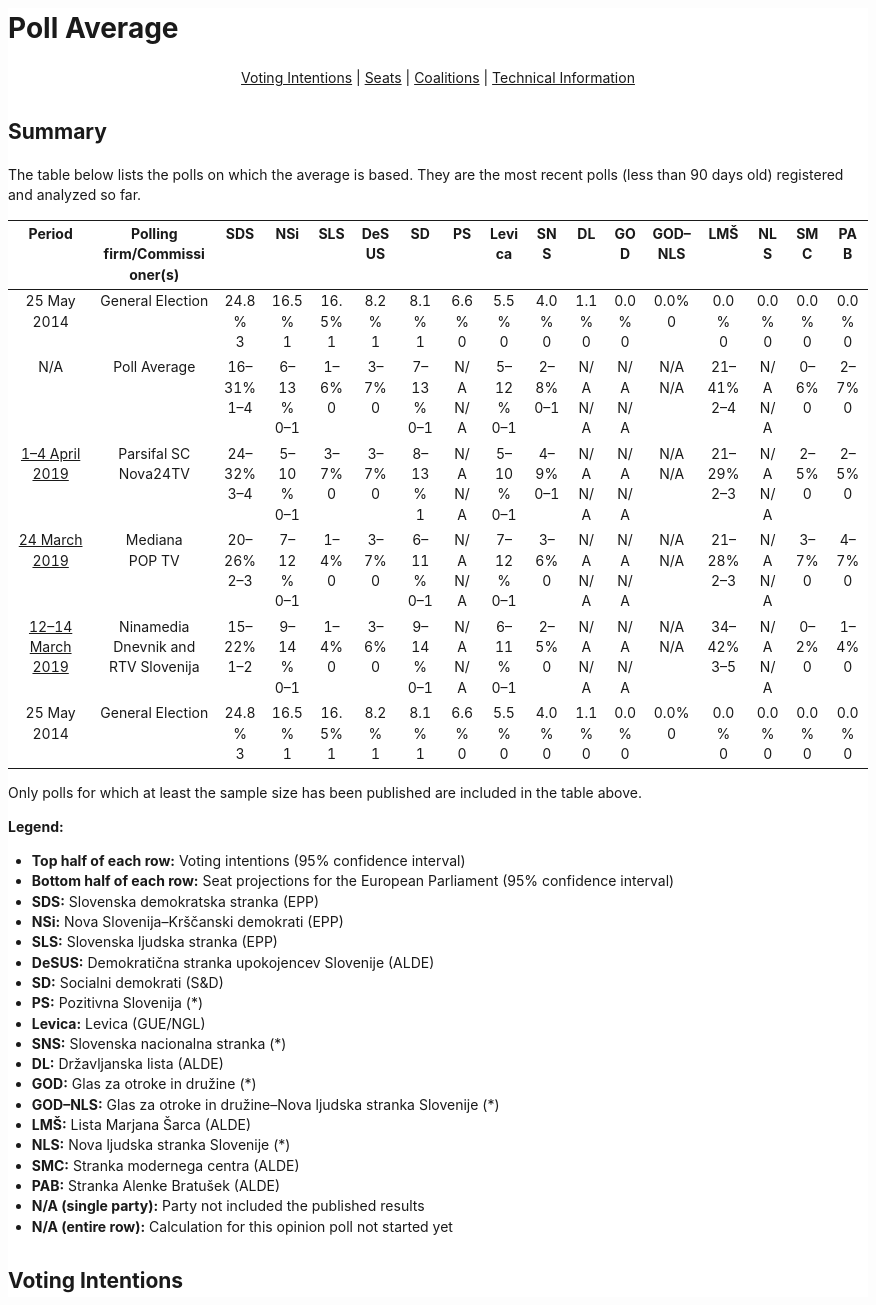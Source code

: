 # Poll Average

<p align="center"><a href="#voting-intentions">Voting Intentions</a> | <a href="#seats">Seats</a> | <a href="#coalitions">Coalitions</a> | <a href="#technical-information">Technical Information</a></p>

## Summary

The table below lists the polls on which the average is based. They are the most recent polls (less than 90 days old) registered and analyzed so far.

| Period     | Polling firm/Commissioner(s) | SDS | NSi | SLS | DeSUS | SD | PS | Levica | SNS | DL | GOD | GOD–NLS | LMŠ | NLS | SMC | PAB |
|:----------:|:----------------------------:|:--:|:--:|:--:|:--:|:--:|:--:|:--:|:--:|:--:|:--:|:--:|:--:|:--:|:--:|:--:|
| 25 May 2014 | General Election | 24.8% <br> 3 | 16.5% <br> 1 | 16.5% <br> 1 | 8.2% <br> 1 | 8.1% <br> 1 | 6.6% <br> 0 | 5.5% <br> 0 | 4.0% <br> 0 | 1.1% <br> 0 | 0.0% <br> 0 | 0.0% <br> 0 | 0.0% <br> 0 | 0.0% <br> 0 | 0.0% <br> 0 | 0.0% <br> 0 |
| N/A | Poll Average | 16–31% <br> 1–4 | 6–13% <br> 0–1 | 1–6% <br> 0 | 3–7% <br> 0 | 7–13% <br> 0–1 | N/A <br> N/A | 5–12% <br> 0–1 | 2–8% <br> 0–1 | N/A <br> N/A | N/A <br> N/A | N/A <br> N/A | 21–41% <br> 2–4 | N/A <br> N/A | 0–6% <br> 0 | 2–7% <br> 0 |
| [1–4 April 2019](2019-04-04-ParsifalSC.html) | Parsifal SC <br> Nova24TV | 24–32% <br> 3–4 | 5–10% <br> 0–1 | 3–7% <br> 0 | 3–7% <br> 0 | 8–13% <br> 1 | N/A <br> N/A | 5–10% <br> 0–1 | 4–9% <br> 0–1 | N/A <br> N/A | N/A <br> N/A | N/A <br> N/A | 21–29% <br> 2–3 | N/A <br> N/A | 2–5% <br> 0 | 2–5% <br> 0 |
| [24 March 2019](2019-03-24-Mediana.html) | Mediana <br> POP TV | 20–26% <br> 2–3 | 7–12% <br> 0–1 | 1–4% <br> 0 | 3–7% <br> 0 | 6–11% <br> 0–1 | N/A <br> N/A | 7–12% <br> 0–1 | 3–6% <br> 0 | N/A <br> N/A | N/A <br> N/A | N/A <br> N/A | 21–28% <br> 2–3 | N/A <br> N/A | 3–7% <br> 0 | 4–7% <br> 0 |
| [12–14 March 2019](2019-03-14-Ninamedia.html) | Ninamedia <br> Dnevnik and RTV Slovenija | 15–22% <br> 1–2 | 9–14% <br> 0–1 | 1–4% <br> 0 | 3–6% <br> 0 | 9–14% <br> 0–1 | N/A <br> N/A | 6–11% <br> 0–1 | 2–5% <br> 0 | N/A <br> N/A | N/A <br> N/A | N/A <br> N/A | 34–42% <br> 3–5 | N/A <br> N/A | 0–2% <br> 0 | 1–4% <br> 0 |
| 25 May 2014 | General Election | 24.8% <br> 3 | 16.5% <br> 1 | 16.5% <br> 1 | 8.2% <br> 1 | 8.1% <br> 1 | 6.6% <br> 0 | 5.5% <br> 0 | 4.0% <br> 0 | 1.1% <br> 0 | 0.0% <br> 0 | 0.0% <br> 0 | 0.0% <br> 0 | 0.0% <br> 0 | 0.0% <br> 0 | 0.0% <br> 0 |

Only polls for which at least the sample size has been published are included in the table above.

**Legend:**
+ **Top half of each row:** Voting intentions (95% confidence interval)
+ **Bottom half of each row:** Seat projections for the European Parliament (95% confidence interval)
+ **SDS:** Slovenska demokratska stranka (EPP)
+ **NSi:** Nova Slovenija–Krščanski demokrati (EPP)
+ **SLS:** Slovenska ljudska stranka (EPP)
+ **DeSUS:** Demokratična stranka upokojencev Slovenije (ALDE)
+ **SD:** Socialni demokrati (S&D)
+ **PS:** Pozitivna Slovenija (*)
+ **Levica:** Levica (GUE/NGL)
+ **SNS:** Slovenska nacionalna stranka (*)
+ **DL:** Državljanska lista (ALDE)
+ **GOD:** Glas za otroke in družine (*)
+ **GOD–NLS:** Glas za otroke in družine–Nova ljudska stranka Slovenije (*)
+ **LMŠ:** Lista Marjana Šarca (ALDE)
+ **NLS:** Nova ljudska stranka Slovenije (*)
+ **SMC:** Stranka modernega centra (ALDE)
+ **PAB:** Stranka Alenke Bratušek (ALDE)
+ **N/A (single party):** Party not included the published results
+ **N/A (entire row):** Calculation for this opinion poll not started yet

## Voting Intentions
